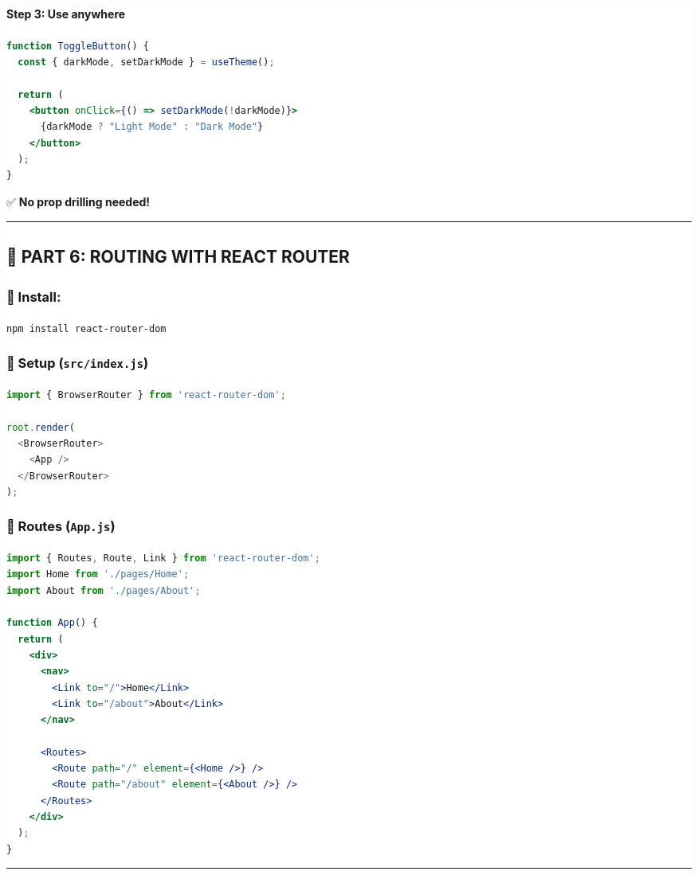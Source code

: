 #### Step 3: Use anywhere
```jsx
function ToggleButton() {
  const { darkMode, setDarkMode } = useTheme();

  return (
    <button onClick={() => setDarkMode(!darkMode)}>
      {darkMode ? "Light Mode" : "Dark Mode"}
    </button>
  );
}
```

✅ **No prop drilling needed!**

---

## 🧭 PART 6: ROUTING WITH REACT ROUTER

### 🔹 Install:
```bash
npm install react-router-dom
```

### 🔹 Setup (`src/index.js`)
```js
import { BrowserRouter } from 'react-router-dom';

root.render(
  <BrowserRouter>
    <App />
  </BrowserRouter>
);
```

### 🔹 Routes (`App.js`)
```jsx
import { Routes, Route, Link } from 'react-router-dom';
import Home from './pages/Home';
import About from './pages/About';

function App() {
  return (
    <div>
      <nav>
        <Link to="/">Home</Link>
        <Link to="/about">About</Link>
      </nav>

      <Routes>
        <Route path="/" element={<Home />} />
        <Route path="/about" element={<About />} />
      </Routes>
    </div>
  );
}
```

---